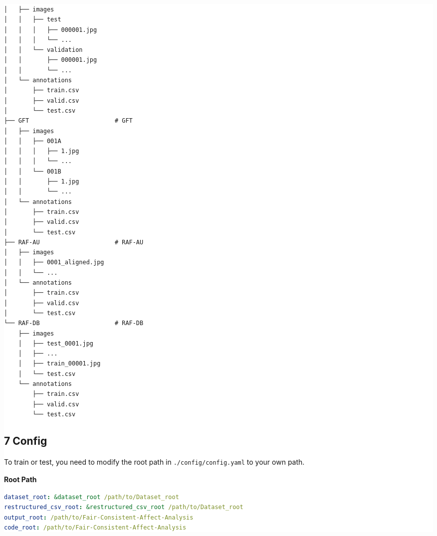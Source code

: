 ```text
│   ├── images
│   │   ├── test
│   │   │   ├── 000001.jpg
│   │   │   └── ...
│   │   └── validation
│   │       ├── 000001.jpg
│   │       └── ...
│   └── annotations
│       ├── train.csv
│       ├── valid.csv
│       └── test.csv
├── GFT                        # GFT
│   ├── images
│   │   ├── 001A
│   │   │   ├── 1.jpg
│   │   │   └── ...
│   │   └── 001B
│   │       ├── 1.jpg
│   │       └── ...
│   └── annotations
│       ├── train.csv
│       ├── valid.csv
│       └── test.csv
├── RAF-AU                     # RAF-AU
│   ├── images
│   │   ├── 0001_aligned.jpg
│   │   └── ...
│   └── annotations
│       ├── train.csv
│       ├── valid.csv
│       └── test.csv
└── RAF-DB                     # RAF-DB
    ├── images
    │   ├── test_0001.jpg
    │   ├── ...
    │   ├── train_00001.jpg
    │   └── test.csv
    └── annotations
        ├── train.csv
        ├── valid.csv
        └── test.csv
```

## 7 Config

To train or test, you need to modify the root path in `./config/config.yaml` to your own path.

**Root Path**

```yaml
dataset_root: &dataset_root /path/to/Dataset_root
restructured_csv_root: &restructured_csv_root /path/to/Dataset_root
output_root: /path/to/Fair-Consistent-Affect-Analysis
code_root: /path/to/Fair-Consistent-Affect-Analysis
```
